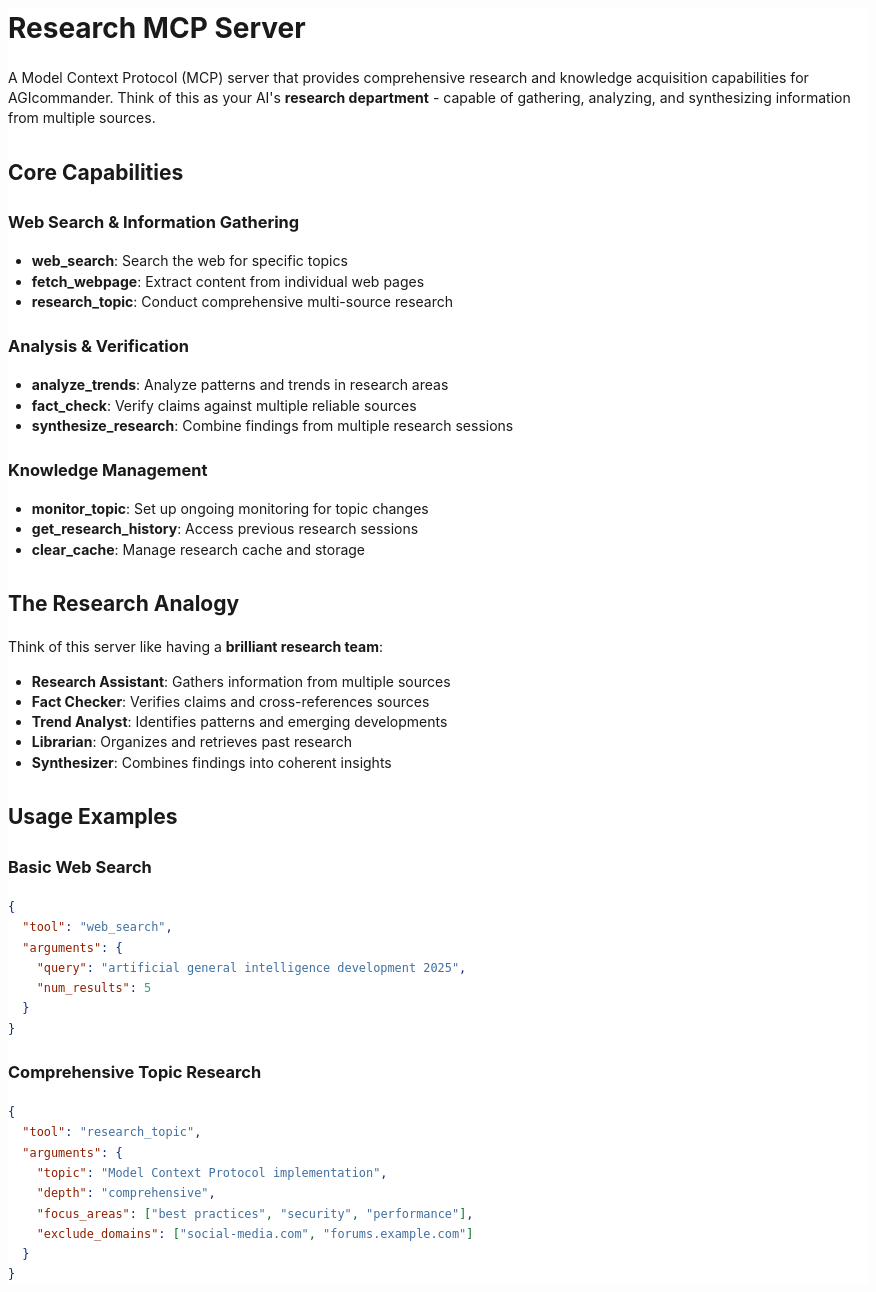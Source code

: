 # Research MCP Server

A Model Context Protocol (MCP) server that provides comprehensive research and knowledge acquisition capabilities for AGIcommander. Think of this as your AI's **research department** - capable of gathering, analyzing, and synthesizing information from multiple sources.

## Core Capabilities

### **Web Search & Information Gathering**
- **web_search**: Search the web for specific topics
- **fetch_webpage**: Extract content from individual web pages
- **research_topic**: Conduct comprehensive multi-source research

### **Analysis & Verification**
- **analyze_trends**: Analyze patterns and trends in research areas
- **fact_check**: Verify claims against multiple reliable sources
- **synthesize_research**: Combine findings from multiple research sessions

### **Knowledge Management**
- **monitor_topic**: Set up ongoing monitoring for topic changes
- **get_research_history**: Access previous research sessions
- **clear_cache**: Manage research cache and storage

## The Research Analogy

Think of this server like having a **brilliant research team**:

- **Research Assistant**: Gathers information from multiple sources
- **Fact Checker**: Verifies claims and cross-references sources
- **Trend Analyst**: Identifies patterns and emerging developments
- **Librarian**: Organizes and retrieves past research
- **Synthesizer**: Combines findings into coherent insights

## Usage Examples

### **Basic Web Search**
```json
{
  "tool": "web_search",
  "arguments": {
    "query": "artificial general intelligence development 2025",
    "num_results": 5
  }
}
```

### **Comprehensive Topic Research**
```json
{
  "tool": "research_topic",
  "arguments": {
    "topic": "Model Context Protocol implementation",
    "depth": "comprehensive",
    "focus_areas": ["best practices", "security", "performance"],
    "exclude_domains": ["social-media.com", "forums.example.com"]
  }
}
```
